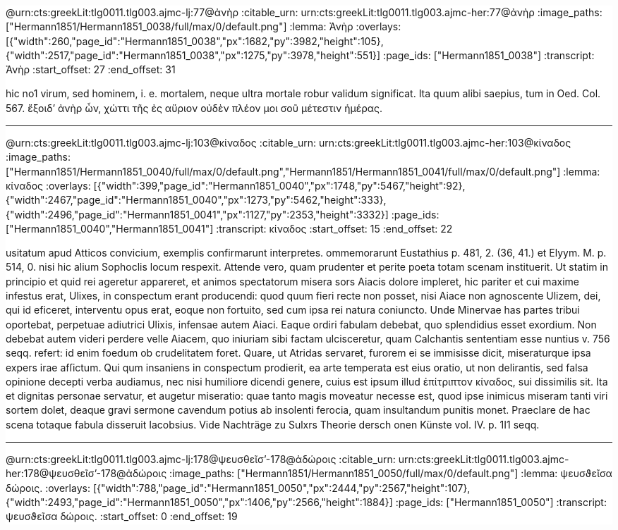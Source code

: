 

@urn:cts:greekLit:tlg0011.tlg003.ajmc-lj:77@ἀνὴρ
:citable_urn: urn:cts:greekLit:tlg0011.tlg003.ajmc-her:77@ἀνὴρ
:image_paths: ["Hermann1851/Hermann1851_0038/full/max/0/default.png"]
:lemma: Ἀνὴρ
:overlays: [{"width":260,"page_id":"Hermann1851_0038","px":1682,"py":3982,"height":105},{"width":2517,"page_id":"Hermann1851_0038","px":1275,"py":3978,"height":551}]
:page_ids: ["Hermann1851_0038"]
:transcript: Ἀνὴρ
:start_offset: 27
:end_offset: 31

hic no1 virum, sed hominem, i. e. mortalem, neque ultra mortale robur validum significat. Ita quum alibi saepius, tum in Oed. Col. 567. ἔξοιδ’ ἀνὴρ ὦν, χώττι τῆς ἐς αὔριον οὐδὲν πλέον μοι σοῦ μέτεστιν ἡμέρας.

---


@urn:cts:greekLit:tlg0011.tlg003.ajmc-lj:103@κίναδος
:citable_urn: urn:cts:greekLit:tlg0011.tlg003.ajmc-her:103@κίναδος
:image_paths: ["Hermann1851/Hermann1851_0040/full/max/0/default.png","Hermann1851/Hermann1851_0041/full/max/0/default.png"]
:lemma: κίναδος
:overlays: [{"width":399,"page_id":"Hermann1851_0040","px":1748,"py":5467,"height":92},{"width":2467,"page_id":"Hermann1851_0040","px":1273,"py":5462,"height":333},{"width":2496,"page_id":"Hermann1851_0041","px":1127,"py":2353,"height":3332}]
:page_ids: ["Hermann1851_0040","Hermann1851_0041"]
:transcript: κίναδος
:start_offset: 15
:end_offset: 22

usitatum apud Atticos convicium, exemplis confirmarunt interpretes. ommemorarunt Eustathius p. 481, 2. (36, 41.) et Elyym. M. p. 514, 0. nisi hic alium Sophoclis locum respexit. Attende vero, quam prudenter et perite poeta totam scenam instituerit. Ut statim in principio et quid rei ageretur appareret, et animos spectatorum misera sors Aiacis dolore impleret, hic pariter et cui maxime infestus erat, Ulixes, in conspectum erant producendi: quod quum fieri recte non posset, nisi Aiace non agnoscente Ulizem, dei, qui id eficeret, interventu opus erat, eoque non fortuito, sed cum ipsa rei natura coniuncto. Unde Minervae has partes tribui oportebat, perpetuae adiutrici Ulixis, infensae autem Aiaci. Eaque ordiri fabulam debebat, quo splendidius esset exordium. Non debebat autem videri perdere velle Aiacem, quo iniuriam sibi factam ulcisceretur, quam Calchantis sententiam esse nuntius v. 756 seqq. refert: id enim foedum ob crudelitatem foret. Quare, ut Atridas servaret, furorem ei se immisisse dicit, miseraturque ipsa expers irae afſictum. Qui qum insaniens in conspectum prodierit, ea arte temperata est eius oratio, ut non delirantis, sed falsa opinione decepti verba audiamus, nec nisi humiliore dicendi genere, cuius est ipsum illud ἐπίτριπτον κίναδος, sui dissimilis sit. Ita et dignitas personae servatur, et augetur miseratio: quae tanto magis moveatur necesse est, quod ipse inimicus miseram tanti viri sortem dolet, deaque gravi sermone cavendum potius ab insolenti ferocia, quam insultandum punitis monet. Praeclare de hac scena totaque fabula disseruit Iacobsius. Vide Nachträge zu Sulxrs Theorie dersch onen Künste vol. IV. p. 1I1 seqq.

---


@urn:cts:greekLit:tlg0011.tlg003.ajmc-lj:178@ψευσθεῖσʼ-178@ἀδώροις
:citable_urn: urn:cts:greekLit:tlg0011.tlg003.ajmc-her:178@ψευσθεῖσʼ-178@ἀδώροις
:image_paths: ["Hermann1851/Hermann1851_0050/full/max/0/default.png"]
:lemma: ψευσϑεῖσα δώροις.
:overlays: [{"width":788,"page_id":"Hermann1851_0050","px":2444,"py":2567,"height":107},{"width":2493,"page_id":"Hermann1851_0050","px":1406,"py":2566,"height":1884}]
:page_ids: ["Hermann1851_0050"]
:transcript: ψευσϑεῖσα δώροις.
:start_offset: 0
:end_offset: 19

